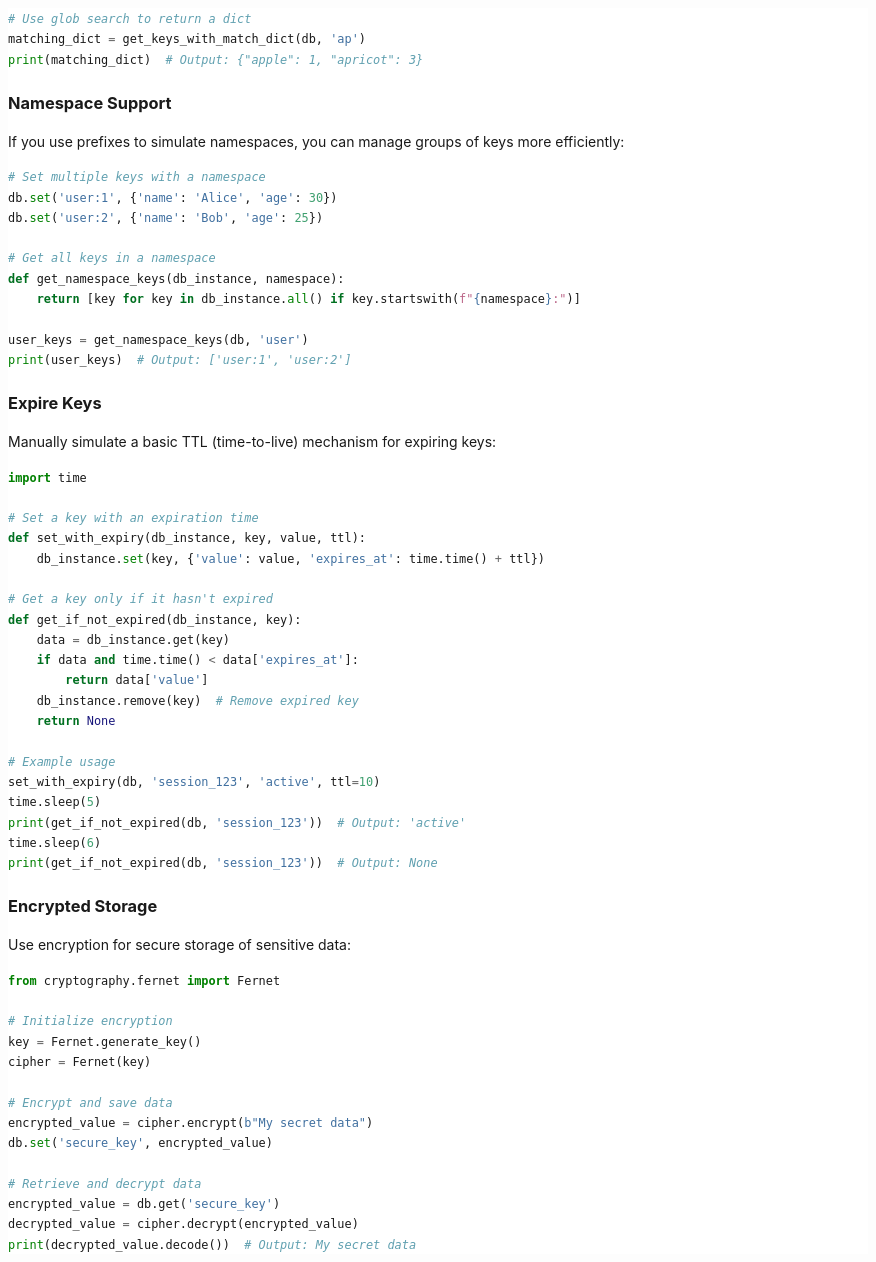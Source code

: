 ```python
# Use glob search to return a dict
matching_dict = get_keys_with_match_dict(db, 'ap')
print(matching_dict)  # Output: {"apple": 1, "apricot": 3}
```

### Namespace Support
If you use prefixes to simulate namespaces, you can manage groups of keys more efficiently:
```python
# Set multiple keys with a namespace
db.set('user:1', {'name': 'Alice', 'age': 30})
db.set('user:2', {'name': 'Bob', 'age': 25})

# Get all keys in a namespace
def get_namespace_keys(db_instance, namespace):
    return [key for key in db_instance.all() if key.startswith(f"{namespace}:")]

user_keys = get_namespace_keys(db, 'user')
print(user_keys)  # Output: ['user:1', 'user:2']
```

### Expire Keys
Manually simulate a basic TTL (time-to-live) mechanism for expiring keys:
```python
import time

# Set a key with an expiration time
def set_with_expiry(db_instance, key, value, ttl):
    db_instance.set(key, {'value': value, 'expires_at': time.time() + ttl})

# Get a key only if it hasn't expired
def get_if_not_expired(db_instance, key):
    data = db_instance.get(key)
    if data and time.time() < data['expires_at']:
        return data['value']
    db_instance.remove(key)  # Remove expired key
    return None

# Example usage
set_with_expiry(db, 'session_123', 'active', ttl=10)
time.sleep(5)
print(get_if_not_expired(db, 'session_123'))  # Output: 'active'
time.sleep(6)
print(get_if_not_expired(db, 'session_123'))  # Output: None
```

### Encrypted Storage
Use encryption for secure storage of sensitive data:
```python
from cryptography.fernet import Fernet

# Initialize encryption
key = Fernet.generate_key()
cipher = Fernet(key)

# Encrypt and save data
encrypted_value = cipher.encrypt(b"My secret data")
db.set('secure_key', encrypted_value)

# Retrieve and decrypt data
encrypted_value = db.get('secure_key')
decrypted_value = cipher.decrypt(encrypted_value)
print(decrypted_value.decode())  # Output: My secret data

```